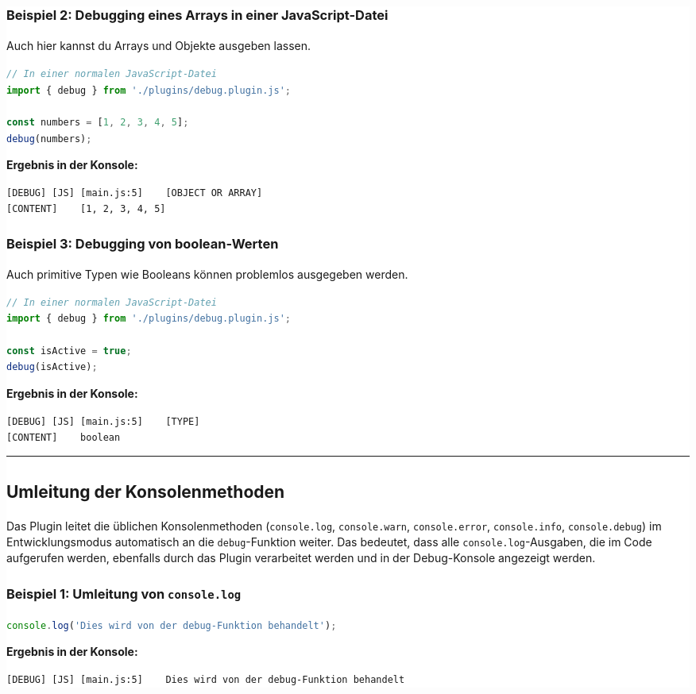### Beispiel 2: Debugging eines Arrays in einer JavaScript-Datei

Auch hier kannst du Arrays und Objekte ausgeben lassen.

```javascript
// In einer normalen JavaScript-Datei
import { debug } from './plugins/debug.plugin.js';

const numbers = [1, 2, 3, 4, 5];
debug(numbers);
```

**Ergebnis in der Konsole:**
```
[DEBUG] [JS] [main.js:5]    [OBJECT OR ARRAY]
[CONTENT]    [1, 2, 3, 4, 5]
```

### Beispiel 3: Debugging von boolean-Werten

Auch primitive Typen wie Booleans können problemlos ausgegeben werden.

```javascript
// In einer normalen JavaScript-Datei
import { debug } from './plugins/debug.plugin.js';

const isActive = true;
debug(isActive);
```

**Ergebnis in der Konsole:**
```
[DEBUG] [JS] [main.js:5]    [TYPE]
[CONTENT]    boolean
```

---

## Umleitung der Konsolenmethoden

Das Plugin leitet die üblichen Konsolenmethoden (`console.log`, `console.warn`, `console.error`, `console.info`, `console.debug`) im Entwicklungsmodus automatisch an die `debug`-Funktion weiter. Das bedeutet, dass alle `console.log`-Ausgaben, die im Code aufgerufen werden, ebenfalls durch das Plugin verarbeitet werden und in der Debug-Konsole angezeigt werden.

### Beispiel 1: Umleitung von `console.log`

```javascript
console.log('Dies wird von der debug-Funktion behandelt');
```

**Ergebnis in der Konsole:**
```
[DEBUG] [JS] [main.js:5]    Dies wird von der debug-Funktion behandelt
```
